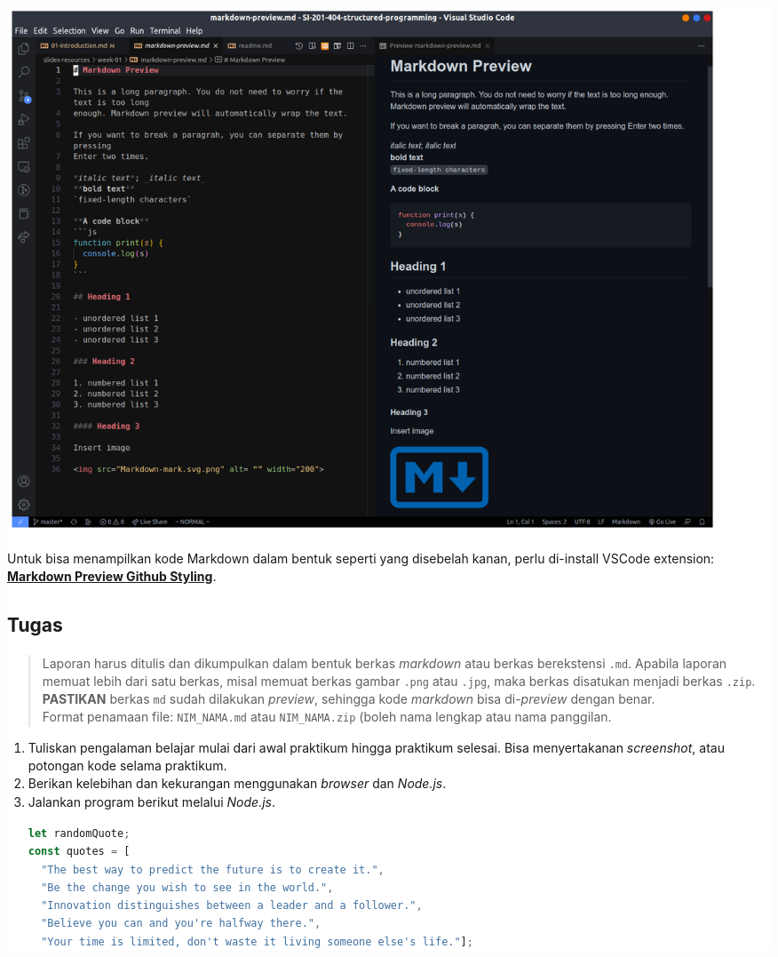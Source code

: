 <img src="../img-resources/markdown-example.png" width="800">

Untuk bisa menampilkan kode Markdown dalam bentuk seperti yang disebelah kanan, 
perlu di-install VSCode extension: [**Markdown Preview Github Styling**](https://marketplace.visualstudio.com/items?itemName=bierner.markdown-preview-github-styles).

## Tugas
> Laporan harus ditulis dan dikumpulkan dalam bentuk berkas 
> *markdown* atau berkas berekstensi `.md`. Apabila laporan memuat lebih 
> dari satu berkas, misal memuat berkas gambar `.png` atau `.jpg`, maka
> berkas disatukan menjadi berkas `.zip`.   
> **PASTIKAN** berkas `md` sudah dilakukan *preview*, sehingga kode *markdown*
> bisa di-*preview* dengan benar.  
> Format penamaan file: `NIM_NAMA.md` atau `NIM_NAMA.zip` (boleh nama
> lengkap atau nama panggilan.

1. Tuliskan pengalaman belajar mulai dari awal praktikum hingga praktikum 
   selesai. Bisa menyertakanan *screenshot*, atau potongan kode selama
   praktikum.
2. Berikan kelebihan dan kekurangan menggunakan *browser* dan *Node.js*.
3. Jalankan program berikut melalui *Node.js*.  
    ```js
    let randomQuote;
    const quotes = [
      "The best way to predict the future is to create it.",
      "Be the change you wish to see in the world.",
      "Innovation distinguishes between a leader and a follower.",
      "Believe you can and you're halfway there.",
      "Your time is limited, don't waste it living someone else's life."];
